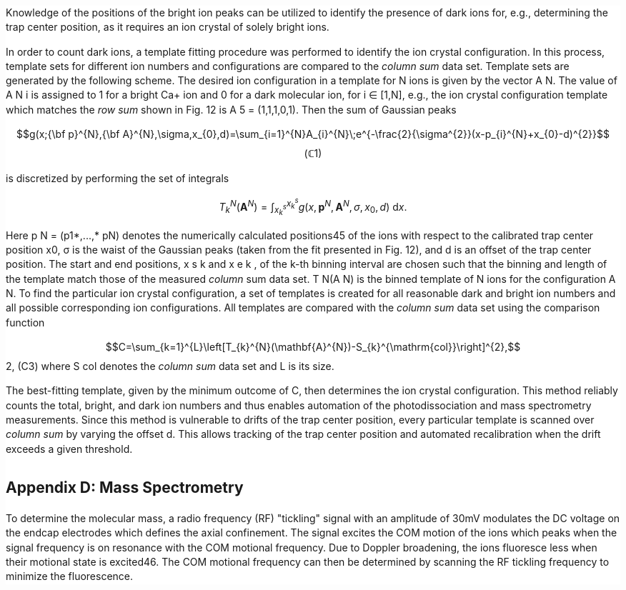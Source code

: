 Knowledge of the positions of the bright ion peaks can be utilized to identify the presence of dark ions for, e.g., determining the trap center position, as it requires an ion crystal of solely bright ions.

In order to count dark ions, a template fitting procedure was performed to identify the ion crystal configuration. In this process, template sets for different ion numbers and configurations are compared to the *column sum* data set. Template sets are generated by the following scheme. The desired ion configuration in a template for N ions is given by the vector A
N. The value of A
N i is assigned to 1 for a bright Ca+ ion and 0 for a dark molecular ion, for i ∈ [1,N], e.g., the ion crystal configuration template which matches the *row sum* shown in Fig. 12 is A
5 = (1,1,1,0,1). Then the sum of Gaussian peaks

$$g(x;{\bf p}^{N},{\bf A}^{N},\sigma,x_{0},d)=\sum_{i=1}^{N}A_{i}^{N}\;e^{-\frac{2}{\sigma^{2}}(x-p_{i}^{N}+x_{0}-d)^{2}}$$
$$(\mathbb{C}1)$$

is discretized by performing the set of integrals

$$T_{k}^{N}(\mathbf{A}^{N})=\int_{x_{k}^{s}}^{x_{k}^{s}}g(x,\mathbf{p}^{N},\mathbf{A}^{N},\sigma,x_{0},d)\ \mathrm{d}x.$$

Here p N = (p1*,...,* pN) denotes the numerically calculated positions45 of the ions with respect to the calibrated trap center position x0, σ is the waist of the Gaussian peaks (taken from the fit presented in Fig. 12), and d is an offset of the trap center position. The start and end positions, x s k and x e k
, of the k-th binning interval are chosen such that the binning and length of the template match those of the measured *column* sum data set. T
N(A
N) is the binned template of N ions for the configuration A
N. To find the particular ion crystal configuration, a set of templates is created for all reasonable dark and bright ion numbers and all possible corresponding ion configurations. All templates are compared with the *column sum* data set using the comparison function

$$C=\sum_{k=1}^{L}\left[T_{k}^{N}(\mathbf{A}^{N})-S_{k}^{\mathrm{col}}\right]^{2},$$
2, (C3)
where S
col denotes the *column sum* data set and L is its size.

The best-fitting template, given by the minimum outcome of C, then determines the ion crystal configuration. This method reliably counts the total, bright, and dark ion numbers and thus enables automation of the photodissociation and mass spectrometry measurements. Since this method is vulnerable to drifts of the trap center position, every particular template is scanned over *column sum* by varying the offset d. This allows tracking of the trap center position and automated recalibration when the drift exceeds a given threshold.

## Appendix D: Mass Spectrometry

To determine the molecular mass, a radio frequency (RF)
"tickling" signal with an amplitude of 30mV modulates the DC voltage on the endcap electrodes which defines the axial confinement. The signal excites the COM motion of the ions which peaks when the signal frequency is on resonance with the COM motional frequency. Due to Doppler broadening, the ions fluoresce less when their motional state is excited46. The COM motional frequency can then be determined by scanning the RF tickling frequency to minimize the fluorescence.
